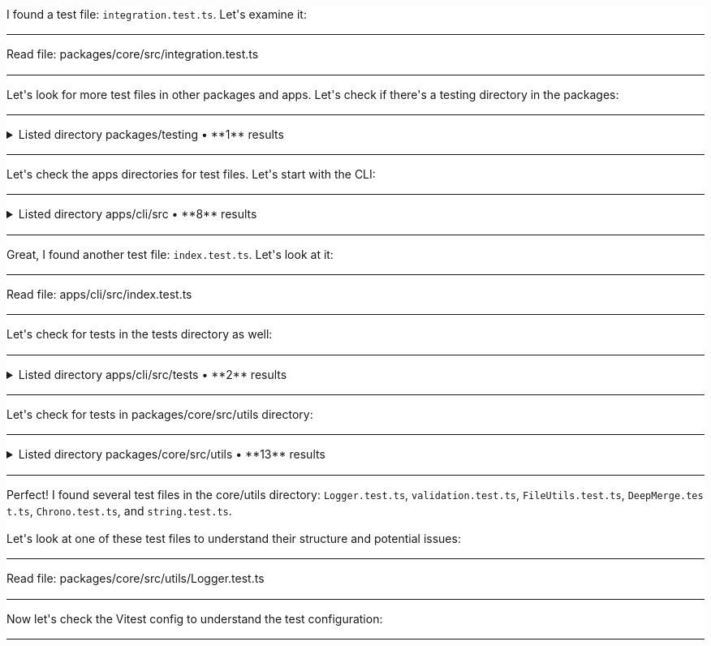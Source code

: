 
I found a test file: `integration.test.ts`. Let's examine it:

---

Read file: packages/core/src/integration.test.ts

---

Let's look for more test files in other packages and apps. Let's check if there's a testing directory in the packages:

---

<details><summary>Listed directory packages/testing • **1** results</summary></details>

---

Let's check the apps directories for test files. Let's start with the CLI:

---

<details><summary>Listed directory apps/cli/src • **8** results</summary></details>

---

Great, I found another test file: `index.test.ts`. Let's look at it:

---

Read file: apps/cli/src/index.test.ts

---

Let's check for tests in the tests directory as well:

---

<details><summary>Listed directory apps/cli/src/tests • **2** results</summary></details>

---

Let's check for tests in packages/core/src/utils directory:

---

<details><summary>Listed directory packages/core/src/utils • **13** results</summary></details>

---

Perfect! I found several test files in the core/utils directory: `Logger.test.ts`, `validation.test.ts`, `FileUtils.test.ts`, `DeepMerge.test.ts`, `Chrono.test.ts`, and `string.test.ts`.

Let's look at one of these test files to understand their structure and potential issues:

---

Read file: packages/core/src/utils/Logger.test.ts

---

Now let's check the Vitest config to understand the test configuration:

---